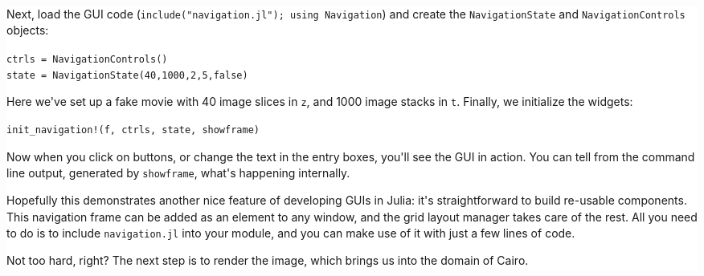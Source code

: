 Next, load the GUI code (`include("navigation.jl"); using Navigation`) and create the `NavigationState` and `NavigationControls` objects:
```
ctrls = NavigationControls()
state = NavigationState(40,1000,2,5,false)
```
Here we've set up a fake movie with 40 image slices in `z`, and 1000 image stacks in `t`. 
Finally, we initialize the widgets:
```
init_navigation!(f, ctrls, state, showframe)
```
Now when you click on buttons, or change the text in the entry boxes, you'll see the GUI in action. You can tell from the command line output, generated by `showframe`, what's happening internally.

Hopefully this demonstrates another nice feature of developing GUIs in Julia: it's straightforward to build re-usable components. This navigation frame can be added as an element to any window, and the grid layout manager takes care of the rest. All you need to do is to include `navigation.jl` into your module, and you can make use of it with just a few lines of code.

Not too hard, right? The next step is to render the image, which brings us into the domain of Cairo.
